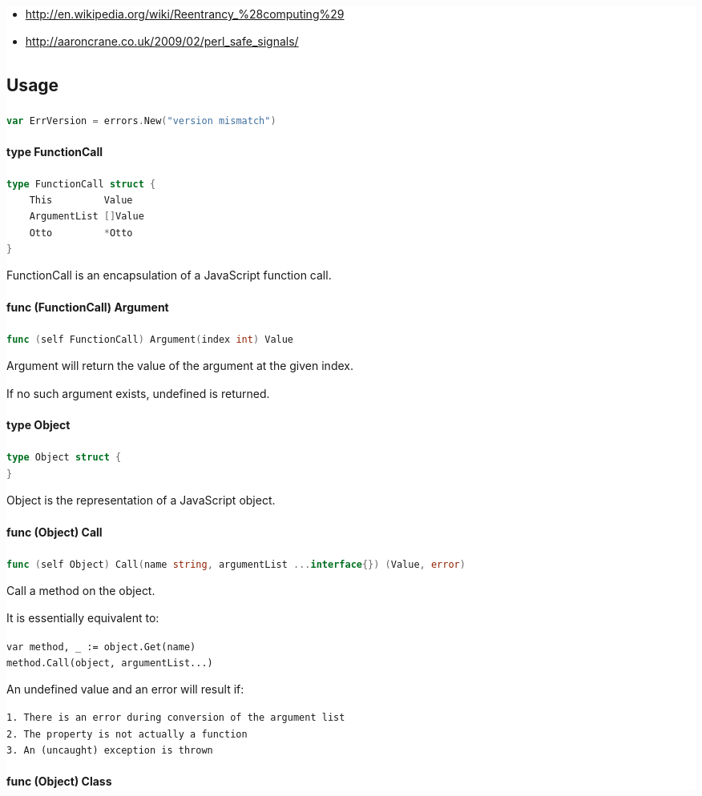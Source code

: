 * http://en.wikipedia.org/wiki/Reentrancy_%28computing%29

* http://aaroncrane.co.uk/2009/02/perl_safe_signals/

## Usage

```go
var ErrVersion = errors.New("version mismatch")
```

#### type FunctionCall

```go
type FunctionCall struct {
	This         Value
	ArgumentList []Value
	Otto         *Otto
}
```

FunctionCall is an encapsulation of a JavaScript function call.

#### func (FunctionCall) Argument

```go
func (self FunctionCall) Argument(index int) Value
```
Argument will return the value of the argument at the given index.

If no such argument exists, undefined is returned.

#### type Object

```go
type Object struct {
}
```

Object is the representation of a JavaScript object.

#### func (Object) Call

```go
func (self Object) Call(name string, argumentList ...interface{}) (Value, error)
```
Call a method on the object.

It is essentially equivalent to:

    var method, _ := object.Get(name)
    method.Call(object, argumentList...)

An undefined value and an error will result if:

    1. There is an error during conversion of the argument list
    2. The property is not actually a function
    3. An (uncaught) exception is thrown

#### func (Object) Class
